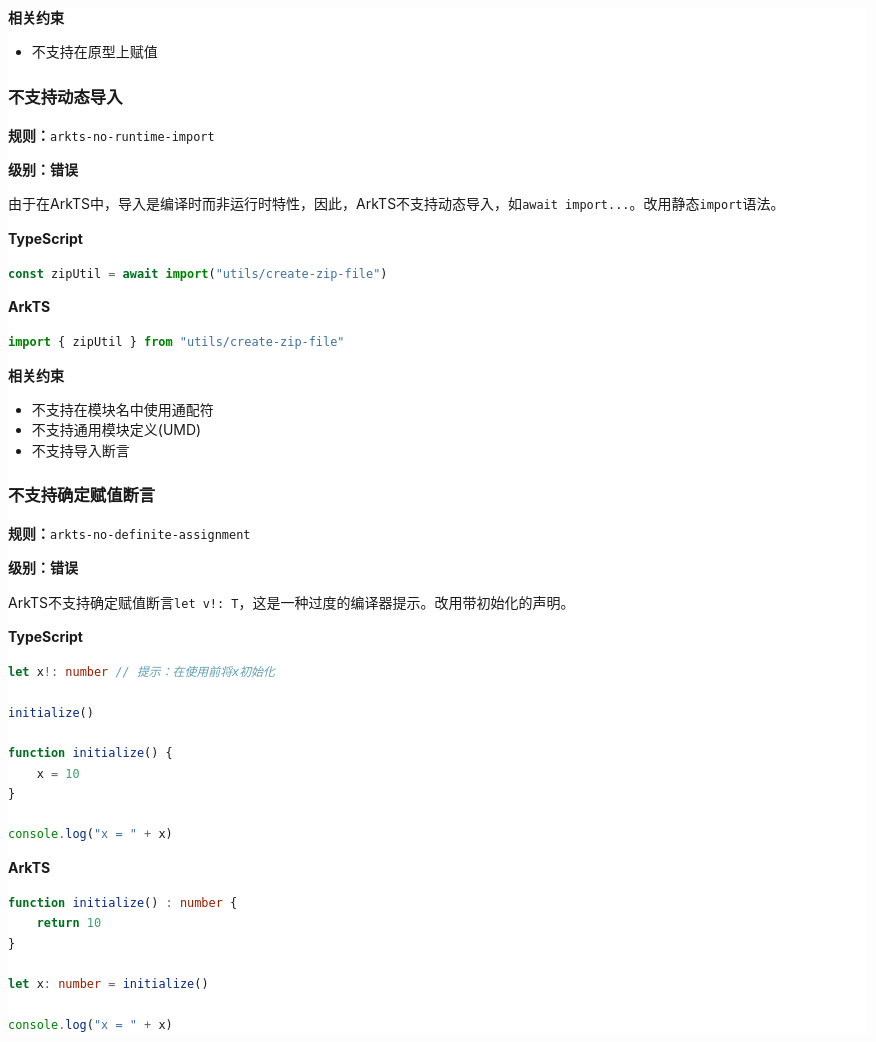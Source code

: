 **相关约束**

* 不支持在原型上赋值

### 不支持动态导入

**规则：**`arkts-no-runtime-import`

**级别：错误**

由于在ArkTS中，导入是编译时而非运行时特性，因此，ArkTS不支持动态导入，如`await import...`。改用静态`import`语法。

**TypeScript**

```typescript
const zipUtil = await import("utils/create-zip-file")
```

**ArkTS**

```typescript
import { zipUtil } from "utils/create-zip-file"
```

**相关约束**

* 不支持在模块名中使用通配符
* 不支持通用模块定义(UMD)
* 不支持导入断言

### 不支持确定赋值断言

**规则：**`arkts-no-definite-assignment`

**级别：错误**

ArkTS不支持确定赋值断言`let v!: T`，这是一种过度的编译器提示。改用带初始化的声明。

**TypeScript**

```typescript
let x!: number // 提示：在使用前将x初始化

initialize()

function initialize() {
    x = 10
}

console.log("x = " + x)
```

**ArkTS**

```typescript
function initialize() : number {
    return 10
}

let x: number = initialize()

console.log("x = " + x)
```
